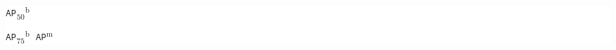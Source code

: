 <span class="ltx_text" id="S4.T3.2.2.2.1" style="font-size:80%;">AP</span><math alttext="{}^{\text{b}}_{50}" class="ltx_Math" display="inline" id="S4.T3.2.2.2.m1.1"><semantics id="S4.T3.2.2.2.m1.1a"><mmultiscripts id="S4.T3.2.2.2.m1.1.1" xref="S4.T3.2.2.2.m1.1.1.cmml"><mi id="S4.T3.2.2.2.m1.1.1.2.2" xref="S4.T3.2.2.2.m1.1.1.2.2.cmml"></mi><mprescripts id="S4.T3.2.2.2.m1.1.1a" xref="S4.T3.2.2.2.m1.1.1.cmml"></mprescripts><mn id="S4.T3.2.2.2.m1.1.1.3" mathsize="80%" xref="S4.T3.2.2.2.m1.1.1.3.cmml">50</mn><mrow id="S4.T3.2.2.2.m1.1.1b" xref="S4.T3.2.2.2.m1.1.1.cmml"></mrow><mrow id="S4.T3.2.2.2.m1.1.1c" xref="S4.T3.2.2.2.m1.1.1.cmml"></mrow><mtext id="S4.T3.2.2.2.m1.1.1.2.3" mathsize="80%" xref="S4.T3.2.2.2.m1.1.1.2.3a.cmml">b</mtext></mmultiscripts><annotation-xml encoding="MathML-Content" id="S4.T3.2.2.2.m1.1b"><apply id="S4.T3.2.2.2.m1.1.1.cmml" xref="S4.T3.2.2.2.m1.1.1"><csymbol cd="ambiguous" id="S4.T3.2.2.2.m1.1.1.1.cmml" xref="S4.T3.2.2.2.m1.1.1">subscript</csymbol><apply id="S4.T3.2.2.2.m1.1.1.2.cmml" xref="S4.T3.2.2.2.m1.1.1"><csymbol cd="ambiguous" id="S4.T3.2.2.2.m1.1.1.2.1.cmml" xref="S4.T3.2.2.2.m1.1.1">superscript</csymbol><csymbol cd="latexml" id="S4.T3.2.2.2.m1.1.1.2.2.cmml" xref="S4.T3.2.2.2.m1.1.1.2.2">absent</csymbol><ci id="S4.T3.2.2.2.m1.1.1.2.3a.cmml" xref="S4.T3.2.2.2.m1.1.1.2.3"><mtext id="S4.T3.2.2.2.m1.1.1.2.3.cmml" mathsize="56%" xref="S4.T3.2.2.2.m1.1.1.2.3">b</mtext></ci></apply><cn id="S4.T3.2.2.2.m1.1.1.3.cmml" type="integer" xref="S4.T3.2.2.2.m1.1.1.3">50</cn></apply></annotation-xml><annotation encoding="application/x-tex" id="S4.T3.2.2.2.m1.1c">{}^{\text{b}}_{50}</annotation><annotation encoding="application/x-llamapun" id="S4.T3.2.2.2.m1.1d">start_FLOATSUPERSCRIPT b end_FLOATSUPERSCRIPT start_POSTSUBSCRIPT 50 end_POSTSUBSCRIPT</annotation></semantics></math>
</th>
<th class="ltx_td ltx_align_center ltx_th ltx_th_column ltx_border_r" id="S4.T3.3.3.3" style="padding:0.4pt 4.5pt;">
<span class="ltx_text" id="S4.T3.3.3.3.1" style="font-size:80%;">AP</span><math alttext="{}^{\text{b}}_{75}" class="ltx_Math" display="inline" id="S4.T3.3.3.3.m1.1"><semantics id="S4.T3.3.3.3.m1.1a"><mmultiscripts id="S4.T3.3.3.3.m1.1.1" xref="S4.T3.3.3.3.m1.1.1.cmml"><mi id="S4.T3.3.3.3.m1.1.1.2.2" xref="S4.T3.3.3.3.m1.1.1.2.2.cmml"></mi><mprescripts id="S4.T3.3.3.3.m1.1.1a" xref="S4.T3.3.3.3.m1.1.1.cmml"></mprescripts><mn id="S4.T3.3.3.3.m1.1.1.3" mathsize="80%" xref="S4.T3.3.3.3.m1.1.1.3.cmml">75</mn><mrow id="S4.T3.3.3.3.m1.1.1b" xref="S4.T3.3.3.3.m1.1.1.cmml"></mrow><mrow id="S4.T3.3.3.3.m1.1.1c" xref="S4.T3.3.3.3.m1.1.1.cmml"></mrow><mtext id="S4.T3.3.3.3.m1.1.1.2.3" mathsize="80%" xref="S4.T3.3.3.3.m1.1.1.2.3a.cmml">b</mtext></mmultiscripts><annotation-xml encoding="MathML-Content" id="S4.T3.3.3.3.m1.1b"><apply id="S4.T3.3.3.3.m1.1.1.cmml" xref="S4.T3.3.3.3.m1.1.1"><csymbol cd="ambiguous" id="S4.T3.3.3.3.m1.1.1.1.cmml" xref="S4.T3.3.3.3.m1.1.1">subscript</csymbol><apply id="S4.T3.3.3.3.m1.1.1.2.cmml" xref="S4.T3.3.3.3.m1.1.1"><csymbol cd="ambiguous" id="S4.T3.3.3.3.m1.1.1.2.1.cmml" xref="S4.T3.3.3.3.m1.1.1">superscript</csymbol><csymbol cd="latexml" id="S4.T3.3.3.3.m1.1.1.2.2.cmml" xref="S4.T3.3.3.3.m1.1.1.2.2">absent</csymbol><ci id="S4.T3.3.3.3.m1.1.1.2.3a.cmml" xref="S4.T3.3.3.3.m1.1.1.2.3"><mtext id="S4.T3.3.3.3.m1.1.1.2.3.cmml" mathsize="56%" xref="S4.T3.3.3.3.m1.1.1.2.3">b</mtext></ci></apply><cn id="S4.T3.3.3.3.m1.1.1.3.cmml" type="integer" xref="S4.T3.3.3.3.m1.1.1.3">75</cn></apply></annotation-xml><annotation encoding="application/x-tex" id="S4.T3.3.3.3.m1.1c">{}^{\text{b}}_{75}</annotation><annotation encoding="application/x-llamapun" id="S4.T3.3.3.3.m1.1d">start_FLOATSUPERSCRIPT b end_FLOATSUPERSCRIPT start_POSTSUBSCRIPT 75 end_POSTSUBSCRIPT</annotation></semantics></math>
</th>
<th class="ltx_td ltx_align_center ltx_th ltx_th_column" id="S4.T3.4.4.4" style="padding:0.4pt 4.5pt;">
<span class="ltx_text" id="S4.T3.4.4.4.1" style="font-size:80%;">AP</span><math alttext="{}^{\text{m}}" class="ltx_Math" display="inline" id="S4.T3.4.4.4.m1.1"><semantics id="S4.T3.4.4.4.m1.1a"><msup id="S4.T3.4.4.4.m1.1.1" xref="S4.T3.4.4.4.m1.1.1.cmml"><mi id="S4.T3.4.4.4.m1.1.1a" xref="S4.T3.4.4.4.m1.1.1.cmml"></mi><mtext id="S4.T3.4.4.4.m1.1.1.1" mathsize="80%" xref="S4.T3.4.4.4.m1.1.1.1a.cmml">m</mtext></msup><annotation-xml encoding="MathML-Content" id="S4.T3.4.4.4.m1.1b"><apply id="S4.T3.4.4.4.m1.1.1.cmml" xref="S4.T3.4.4.4.m1.1.1"><ci id="S4.T3.4.4.4.m1.1.1.1a.cmml" xref="S4.T3.4.4.4.m1.1.1.1"><mtext id="S4.T3.4.4.4.m1.1.1.1.cmml" mathsize="56%" xref="S4.T3.4.4.4.m1.1.1.1">m</mtext></ci></apply></annotation-xml><annotation encoding="application/x-tex" id="S4.T3.4.4.4.m1.1c">{}^{\text{m}}</annotation><annotation encoding="application/x-llamapun" id="S4.T3.4.4.4.m1.1d">start_FLOATSUPERSCRIPT m end_FLOATSUPERSCRIPT</annotation></semantics></math>
</th>
<th class="ltx_td ltx_align_center ltx_th ltx_th_column" id="S4.T3.5.5.5" style="padding:0.4pt 4.5pt;">
